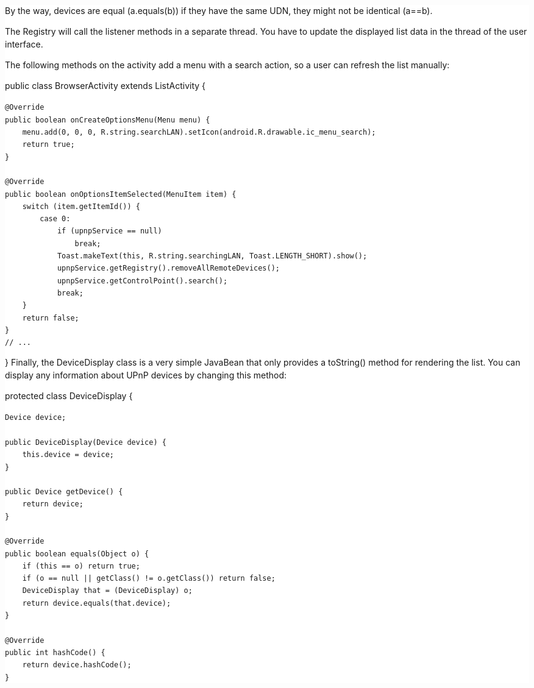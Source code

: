 By the way, devices are equal (a.equals(b)) if they have the same UDN, they might not be identical (a==b).

The Registry will call the listener methods in a separate thread. You have to update the displayed list data in the thread of the user interface.

The following methods on the activity add a menu with a search action, so a user can refresh the list manually:

public class BrowserActivity extends ListActivity {

    @Override
    public boolean onCreateOptionsMenu(Menu menu) {
        menu.add(0, 0, 0, R.string.searchLAN).setIcon(android.R.drawable.ic_menu_search);
        return true;
    }

    @Override
    public boolean onOptionsItemSelected(MenuItem item) {
        switch (item.getItemId()) {
            case 0:
                if (upnpService == null)
                    break;
                Toast.makeText(this, R.string.searchingLAN, Toast.LENGTH_SHORT).show();
                upnpService.getRegistry().removeAllRemoteDevices();
                upnpService.getControlPoint().search();
                break;
        }
        return false;
    }
    // ...
}
Finally, the DeviceDisplay class is a very simple JavaBean that only provides a toString() method for rendering the list. You can display any information about UPnP devices by changing this method:

protected class DeviceDisplay {

    Device device;

    public DeviceDisplay(Device device) {
        this.device = device;
    }

    public Device getDevice() {
        return device;
    }

    @Override
    public boolean equals(Object o) {
        if (this == o) return true;
        if (o == null || getClass() != o.getClass()) return false;
        DeviceDisplay that = (DeviceDisplay) o;
        return device.equals(that.device);
    }

    @Override
    public int hashCode() {
        return device.hashCode();
    }
